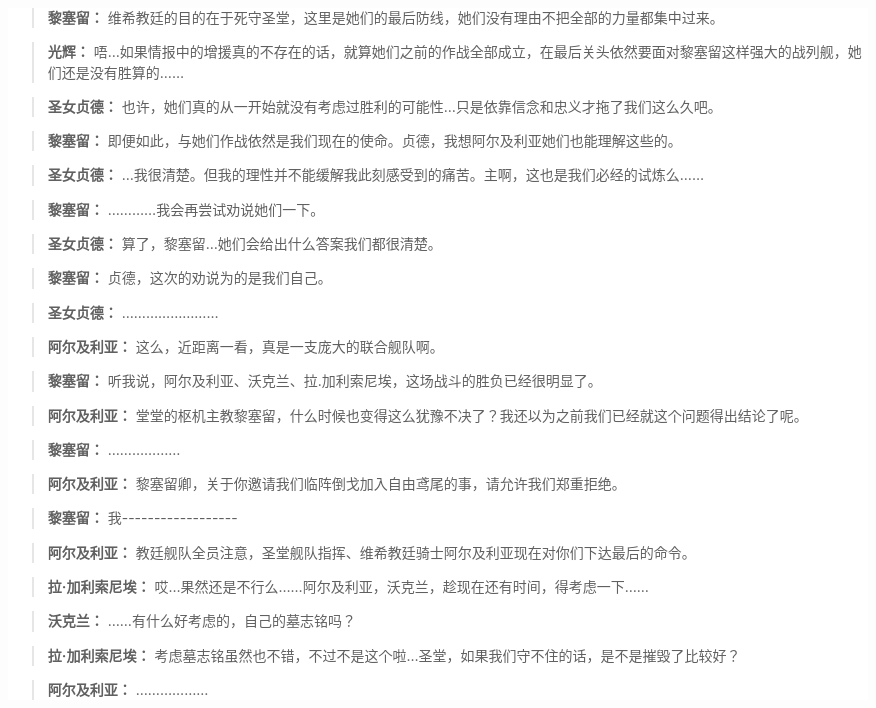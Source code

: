 > **黎塞留：**
> 维希教廷的目的在于死守圣堂，这里是她们的最后防线，她们没有理由不把全部的力量都集中过来。

> **光辉：**
> 唔…如果情报中的增援真的不存在的话，就算她们之前的作战全部成立，在最后关头依然要面对黎塞留这样强大的战列舰，她们还是没有胜算的……

> **圣女贞德：**
> 也许，她们真的从一开始就没有考虑过胜利的可能性…只是依靠信念和忠义才拖了我们这么久吧。

> **黎塞留：**
> 即便如此，与她们作战依然是我们现在的使命。贞德，我想阿尔及利亚她们也能理解这些的。

> **圣女贞德：**
> …我很清楚。但我的理性并不能缓解我此刻感受到的痛苦。主啊，这也是我们必经的试炼么……

> **黎塞留：**
> …………我会再尝试劝说她们一下。

> **圣女贞德：**
> 算了，黎塞留…她们会给出什么答案我们都很清楚。

> **黎塞留：**
> 贞德，这次的劝说为的是我们自己。

> **圣女贞德：**
> ……………………

> **阿尔及利亚：**
> 这么，近距离一看，真是一支庞大的联合舰队啊。

> **黎塞留：**
> 听我说，阿尔及利亚、沃克兰、拉.加利索尼埃，这场战斗的胜负已经很明显了。

> **阿尔及利亚：**
> 堂堂的枢机主教黎塞留，什么时候也变得这么犹豫不决了？我还以为之前我们已经就这个问题得出结论了呢。

> **黎塞留：**
> ………………

> **阿尔及利亚：**
> 黎塞留卿，关于你邀请我们临阵倒戈加入自由鸢尾的事，请允许我们郑重拒绝。

> **黎塞留：**
> 我------------------

> **阿尔及利亚：**
> 教廷舰队全员注意，圣堂舰队指挥、维希教廷骑士阿尔及利亚现在对你们下达最后的命令。

> **拉·加利索尼埃：**
> 哎…果然还是不行么……阿尔及利亚，沃克兰，趁现在还有时间，得考虑一下……

> **沃克兰：**
> ……有什么好考虑的，自己的墓志铭吗？

> **拉·加利索尼埃：**
> 考虑墓志铭虽然也不错，不过不是这个啦…圣堂，如果我们守不住的话，是不是摧毁了比较好？

> **阿尔及利亚：**
> ………………
